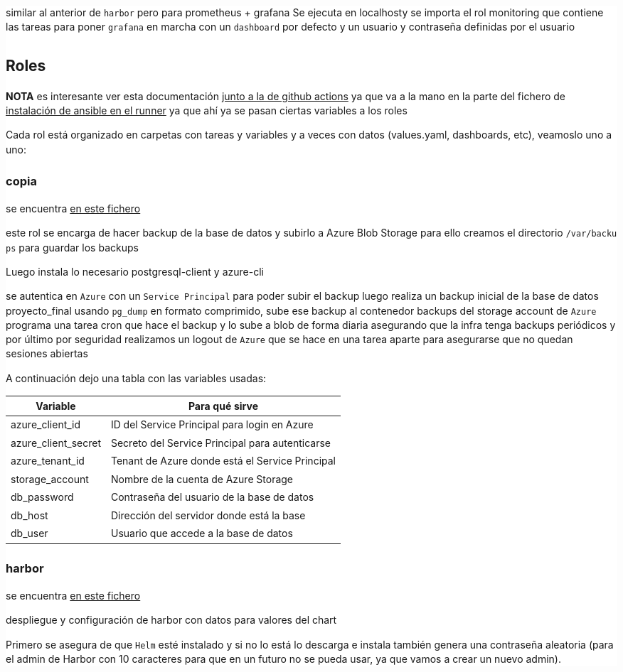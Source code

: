 similar al anterior de `harbor` pero para prometheus + grafana
Se ejecuta en localhosty se importa el rol monitoring que contiene las tareas para poner `grafana` en marcha con un `dashboard` por defecto y un usuario y contraseña definidas por el usuario

## Roles

**NOTA** es interesante ver esta documentación [junto a la de github actions]() ya que va a la mano en la parte del fichero de [instalación de ansible en el runner](../.github/workflows/setup-ansible.yml) ya que ahí ya se pasan ciertas variables a los roles

Cada rol está organizado en carpetas con tareas y variables y a veces con datos (values.yaml, dashboards, etc), veamoslo uno a uno:

### copia

se encuentra [en este fichero](../ansible/playbooks/roles/copia)

este rol se encarga de hacer backup de la base de datos y subirlo a Azure Blob Storage para ello creamos el directorio `/var/backups` para guardar los backups

Luego instala lo necesario postgresql-client y azure-cli

se autentica en `Azure` con un `Service Principal` para poder subir el backup luego realiza un backup inicial de la base de datos proyecto_final usando `pg_dump` en formato comprimido, sube ese backup al contenedor backups del storage account de `Azure` programa una tarea cron que hace el backup y lo sube a blob de forma diaria asegurando que la infra tenga backups periódicos y por último por seguridad realizamos un logout de `Azure` que se hace en una tarea aparte para asegurarse que no quedan sesiones abiertas

A continuación dejo una tabla con las variables usadas:

| Variable            | Para qué sirve                                  |
|---------------------|------------------------------------------------|
| azure_client_id     | ID del Service Principal para login en Azure   |
| azure_client_secret | Secreto del Service Principal para autenticarse|
| azure_tenant_id     | Tenant de Azure donde está el Service Principal |
| storage_account     | Nombre de la cuenta de Azure Storage            |
| db_password        | Contraseña del usuario de la base de datos      |
| db_host            | Dirección del servidor donde está la base       |
| db_user            | Usuario que accede a la base de datos            |


### harbor

se encuentra [en este fichero](../ansible/playbooks/roles/harbor)

despliegue y configuración de harbor con datos para valores del chart

Primero se asegura de que `Helm` esté instalado y si no lo está lo descarga e instala también genera una contraseña aleatoria (para el admin de Harbor con 10 caracteres para que en un futuro no se pueda usar, ya que vamos a crear un nuevo admin).
